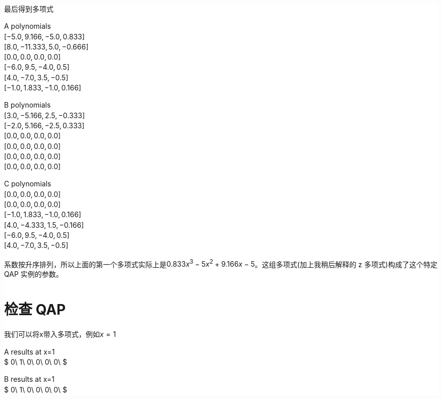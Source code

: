 最后得到多项式

A polynomials  
$[-5.0, 9.166, -5.0, 0.833]$  
$[8.0, -11.333, 5.0, -0.666]$  
$[0.0, 0.0, 0.0, 0.0]$  
$[-6.0, 9.5, -4.0, 0.5]$  
$[4.0, -7.0, 3.5, -0.5]$  
$[-1.0, 1.833, -1.0, 0.166]$  


B polynomials  
$[3.0, -5.166, 2.5, -0.333]$  
$[-2.0, 5.166, -2.5, 0.333]$  
$[0.0, 0.0, 0.0, 0.0]$  
$[0.0, 0.0, 0.0, 0.0]$  
$[0.0, 0.0, 0.0, 0.0]$  
$[0.0, 0.0, 0.0, 0.0]$  


C polynomials  
$[0.0, 0.0, 0.0, 0.0]$  
$[0.0, 0.0, 0.0, 0.0]$  
$[-1.0, 1.833, -1.0, 0.166]$  
$[4.0, -4.333, 1.5, -0.166]$  
$[-6.0, 9.5, -4.0, 0.5]$  
$[4.0, -7.0, 3.5, -0.5]$  


系数按升序排列，所以上面的第一个多项式实际上是$0.833x^3-5x^2 + 9.166x-5$。这组多项式(加上我稍后解释的 z 多项式)构成了这个特定 QAP 实例的参数。

# 检查 QAP
我们可以将x带入多项式，例如$x=1$

A results at x=1  
$
0\\
1\\
0\\
0\\
0\\
0\\
$

B results at x=1  
$
0\\
1\\
0\\
0\\
0\\
0\\
$
